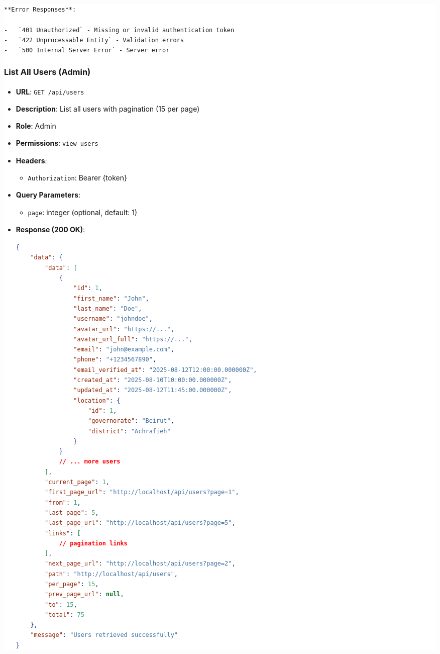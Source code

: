     **Error Responses**:

    -   `401 Unauthorized` - Missing or invalid authentication token
    -   `422 Unprocessable Entity` - Validation errors
    -   `500 Internal Server Error` - Server error

### List All Users (Admin)

-   **URL**: `GET /api/users`
-   **Description**: List all users with pagination (15 per page)
-   **Role**: Admin
-   **Permissions**: `view users`
-   **Headers**:
    -   `Authorization`: Bearer {token}
-   **Query Parameters**:
    -   `page`: integer (optional, default: 1)
-   **Response (200 OK)**:

    ```json
    {
        "data": {
            "data": [
                {
                    "id": 1,
                    "first_name": "John",
                    "last_name": "Doe",
                    "username": "johndoe",
                    "avatar_url": "https://...",
                    "avatar_url_full": "https://...",
                    "email": "john@example.com",
                    "phone": "+1234567890",
                    "email_verified_at": "2025-08-12T12:00:00.000000Z",
                    "created_at": "2025-08-10T10:00:00.000000Z",
                    "updated_at": "2025-08-12T11:45:00.000000Z",
                    "location": {
                        "id": 1,
                        "governorate": "Beirut",
                        "district": "Achrafieh"
                    }
                }
                // ... more users
            ],
            "current_page": 1,
            "first_page_url": "http://localhost/api/users?page=1",
            "from": 1,
            "last_page": 5,
            "last_page_url": "http://localhost/api/users?page=5",
            "links": [
                // pagination links
            ],
            "next_page_url": "http://localhost/api/users?page=2",
            "path": "http://localhost/api/users",
            "per_page": 15,
            "prev_page_url": null,
            "to": 15,
            "total": 75
        },
        "message": "Users retrieved successfully"
    }
    ```
